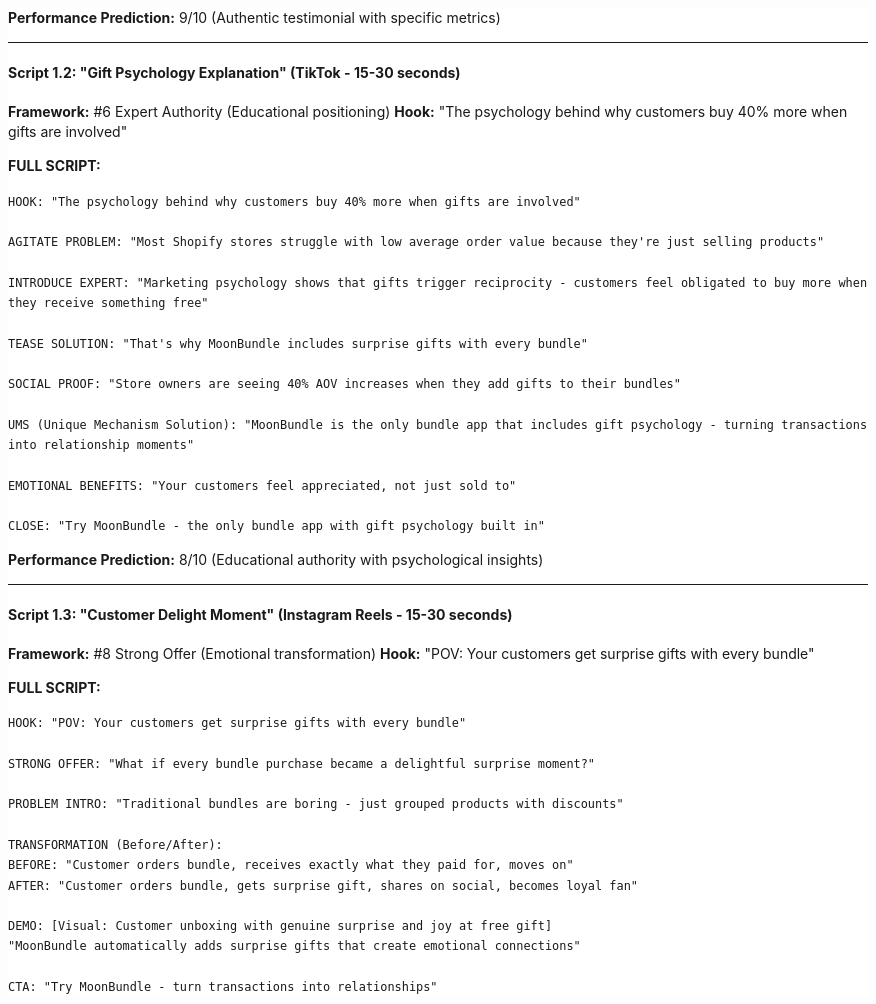 **Performance Prediction:** 9/10 (Authentic testimonial with specific metrics)

---

#### Script 1.2: "Gift Psychology Explanation" (TikTok - 15-30 seconds)
**Framework:** #6 Expert Authority (Educational positioning)
**Hook:** "The psychology behind why customers buy 40% more when gifts are involved"

**FULL SCRIPT:**
```
HOOK: "The psychology behind why customers buy 40% more when gifts are involved"

AGITATE PROBLEM: "Most Shopify stores struggle with low average order value because they're just selling products"

INTRODUCE EXPERT: "Marketing psychology shows that gifts trigger reciprocity - customers feel obligated to buy more when they receive something free"

TEASE SOLUTION: "That's why MoonBundle includes surprise gifts with every bundle"

SOCIAL PROOF: "Store owners are seeing 40% AOV increases when they add gifts to their bundles"

UMS (Unique Mechanism Solution): "MoonBundle is the only bundle app that includes gift psychology - turning transactions into relationship moments"

EMOTIONAL BENEFITS: "Your customers feel appreciated, not just sold to"

CLOSE: "Try MoonBundle - the only bundle app with gift psychology built in"
```

**Performance Prediction:** 8/10 (Educational authority with psychological insights)

---

#### Script 1.3: "Customer Delight Moment" (Instagram Reels - 15-30 seconds)
**Framework:** #8 Strong Offer (Emotional transformation)
**Hook:** "POV: Your customers get surprise gifts with every bundle"

**FULL SCRIPT:**
```
HOOK: "POV: Your customers get surprise gifts with every bundle"

STRONG OFFER: "What if every bundle purchase became a delightful surprise moment?"

PROBLEM INTRO: "Traditional bundles are boring - just grouped products with discounts"

TRANSFORMATION (Before/After):
BEFORE: "Customer orders bundle, receives exactly what they paid for, moves on"
AFTER: "Customer orders bundle, gets surprise gift, shares on social, becomes loyal fan"

DEMO: [Visual: Customer unboxing with genuine surprise and joy at free gift]
"MoonBundle automatically adds surprise gifts that create emotional connections"

CTA: "Try MoonBundle - turn transactions into relationships"
```
